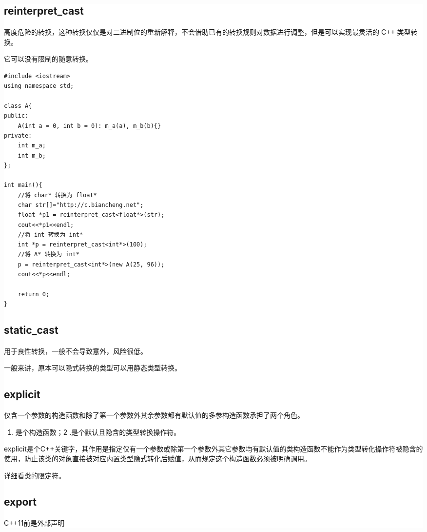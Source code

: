 ## reinterpret_cast

高度危险的转换，这种转换仅仅是对二进制位的重新解释，不会借助已有的转换规则对数据进行调整，但是可以实现最灵活的 C++ 类型转换。

它可以没有限制的随意转换。

```
#include <iostream>
using namespace std;

class A{
public:
    A(int a = 0, int b = 0): m_a(a), m_b(b){}
private:
    int m_a;
    int m_b;
};

int main(){
    //将 char* 转换为 float*
    char str[]="http://c.biancheng.net";
    float *p1 = reinterpret_cast<float*>(str);
    cout<<*p1<<endl;
    //将 int 转换为 int*
    int *p = reinterpret_cast<int*>(100);
    //将 A* 转换为 int*
    p = reinterpret_cast<int*>(new A(25, 96));
    cout<<*p<<endl;
   
    return 0;
}
```

## static_cast

用于良性转换，一般不会导致意外，风险很低。

一般来讲，原本可以隐式转换的类型可以用静态类型转换。

## explicit

仅含一个参数的构造函数和除了第一个参数外其余参数都有默认值的多参构造函数承担了两个角色。

1. 是个构造函数；2 .是个默认且隐含的类型转换操作符。

explicit是个C++关键字，其作用是指定仅有一个参数或除第一个参数外其它参数均有默认值的类构造函数不能作为类型转化操作符被隐含的使用，防止该类的对象直接被对应内置类型隐式转化后赋值，从而规定这个构造函数必须被明确调用。

详细看类的限定符。

## export

C++11前是外部声明
